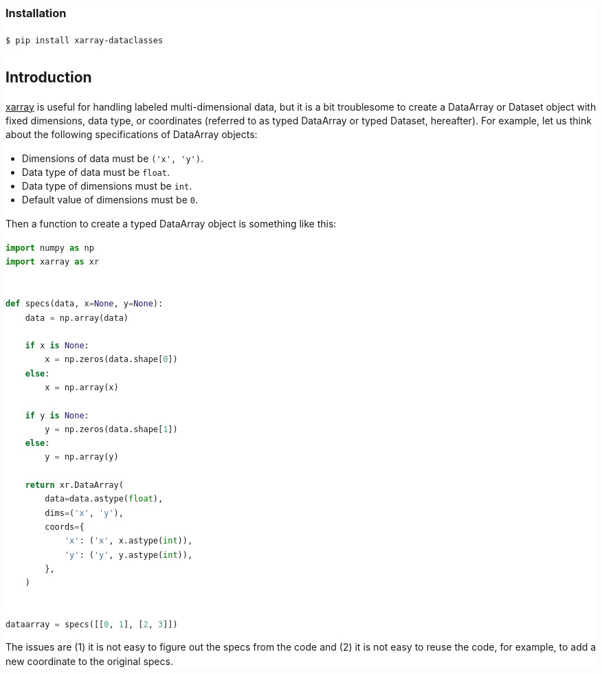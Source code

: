### Installation

```shell
$ pip install xarray-dataclasses
```


## Introduction

[xarray] is useful for handling labeled multi-dimensional data, but it is a bit troublesome to create a DataArray or Dataset object with fixed dimensions, data type, or coordinates (referred to as typed DataArray or typed Dataset, hereafter).
For example, let us think about the following specifications of DataArray objects:

- Dimensions of data must be `('x', 'y')`.
- Data type of data must be `float`.
- Data type of dimensions must be `int`.
- Default value of dimensions must be `0`.

Then a function to create a typed DataArray object is something like this:

```python
import numpy as np
import xarray as xr


def specs(data, x=None, y=None):
    data = np.array(data)

    if x is None:
        x = np.zeros(data.shape[0])
    else:
        x = np.array(x)

    if y is None:
        y = np.zeros(data.shape[1])
    else:
        y = np.array(y)

    return xr.DataArray(
        data=data.astype(float),
        dims=('x', 'y'),
        coords={
            'x': ('x', x.astype(int)),
            'y': ('y', y.astype(int)),
        },
    )


dataarray = specs([[0, 1], [2, 3]])
```

The issues are (1) it is not easy to figure out the specs from the code and (2) it is not easy to reuse the code, for example, to add a new coordinate to the original specs.


[Pyright]: https://github.com/microsoft/pyright
[the Python's dataclass]: https://docs.python.org/3/library/dataclasses.html
[xarray]: https://xarray.pydata.org/en/stable/index.html
[plotting]: https://xarray.pydata.org/en/stable/user-guide/plotting.html#simple-example